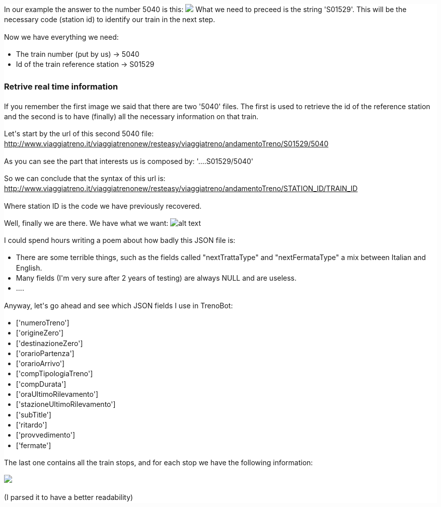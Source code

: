 In our example the answer to the number 5040 is this:
![](https://i.imgur.com/Df1g6Hb.png)
What we need to preceed is the string 'S01529'. This will be the necessary code (station id) to identify our train in the next step.

Now we have everything we need:
* The train number (put by us) -> 5040
* Id of the train reference station -> S01529

### Retrive real time information

If you remember the first image we said that there are two '5040' files. The first is used to retrieve the id of the reference station and the second is to have (finally) all the necessary information on that train.

Let's start by the url of this second 5040 file: http://www.viaggiatreno.it/viaggiatrenonew/resteasy/viaggiatreno/andamentoTreno/S01529/5040

As you can see the part that interests us is composed by: '....S01529/5040' 

So we can conclude that the syntax of this url is:
http://www.viaggiatreno.it/viaggiatrenonew/resteasy/viaggiatreno/andamentoTreno/STATION_ID/TRAIN_ID

Where station ID is the code we have previously recovered.

Well, finally we are there. We have what we want:
![alt text](https://i.imgur.com/SxGOLIP.jpg)

I could spend hours writing a poem about how badly this JSON file is:
* There are some terrible things, such as the fields called "nextTrattaType" and "nextFermataType" a mix between Italian and English. 
* Many fields (I'm very sure after 2 years of testing) are always NULL and are useless.
* ....

Anyway, let's go ahead and see which JSON fields I use in TrenoBot:

* ['numeroTreno']
* ['origineZero']
* ['destinazioneZero']
* ['orarioPartenza']
* ['orarioArrivo']
* ['compTipologiaTreno']
* ['compDurata']
* ['oraUltimoRilevamento']
* ['stazioneUltimoRilevamento']
* ['subTitle']
* ['ritardo']
* ['provvedimento']
* ['fermate']

The last one contains all the train stops, and for each stop we have the following information:

<img src="https://i.imgur.com/6bLchWP.png" width="500">

(I parsed it to have a better readability)
